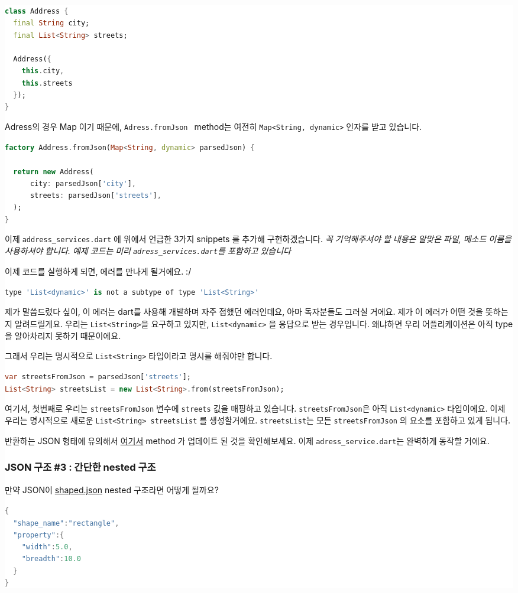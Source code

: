 ````dart
class Address {
  final String city;
  final List<String> streets;

  Address({
    this.city,
    this.streets
  });
}
````

Adress의 경우 Map 이기 때문에, `Adress.fromJson ` method는 여전히 `Map<String, dynamic>` 인자를 받고 있습니다.

````dart
factory Address.fromJson(Map<String, dynamic> parsedJson) {
  
  return new Address(
      city: parsedJson['city'],
      streets: parsedJson['streets'],
  );
}
````

이제 `address_services.dart` 에 위에서 언급한 3가지 snippets 를 추가해 구현하겠습니다. *꼭 기억해주셔야 할 내용은 알맞은 파일, 메소드 이름을 사용하셔야 합니다. 예제 코드는 미리 `adress_services.dart`를 포함하고 있습니다*

이제 코드를 실행하게 되면, 에러를 만나게 될거에요. :/

````dart
type 'List<dynamic>' is not a subtype of type 'List<String>'
````

제가 말씀드렸다 싶이, 이 에러는 dart를 사용해 개발하며 자주 접했던 에러인데요, 아마 독자분들도 그러실 거에요. 제가 이 에러가 어떤 것을 뜻하는지 알려드릴게요. 우리는 `List<String>`을 요구하고 있지만, `List<dynamic>` 을 응답으로 받는 경우입니다. 왜냐하면 우리 어플리케이션은 아직 type을 알아차리지 못하기 때문이에요.

그래서 우리는 명시적으로 `List<String>` 타입이라고 명시를 해줘야만 합니다.

````dart
var streetsFromJson = parsedJson['streets'];
List<String> streetsList = new List<String>.from(streetsFromJson);
````

여기서, 첫번째로 우리는 `streetsFromJson` 변수에 `streets` 깂을 매핑하고 있습니다. `streetsFromJson`은 아직 `List<dynamic>` 타입이에요. 이제 우리는 명시적으로 새로운 `List<String> streetsList` 를 생성할거에요. `streetsList`는 모든 `streetsFromJson` 의 요소를 포함하고 있게 됩니다.

반환하는 JSON 형태에 유의해서 [여기서](https://github.com/PoojaB26/ParsingJSON-Flutter/blob/master/lib/model/address_model.dart) method 가 업데이트 된 것을 확인해보세요. 이제 `adress_service.dart`는 완벽하게 동작할 거에요.





### JSON 구조 #3 : 간단한 nested 구조

만약 JSON이 [shaped.json](https://github.com/PoojaB26/ParsingJSON-Flutter/blob/master/assets/shape.json) nested 구조라면 어떻게 될까요?

````dart
{
  "shape_name":"rectangle",
  "property":{
    "width":5.0,
    "breadth":10.0
  }
}
````
